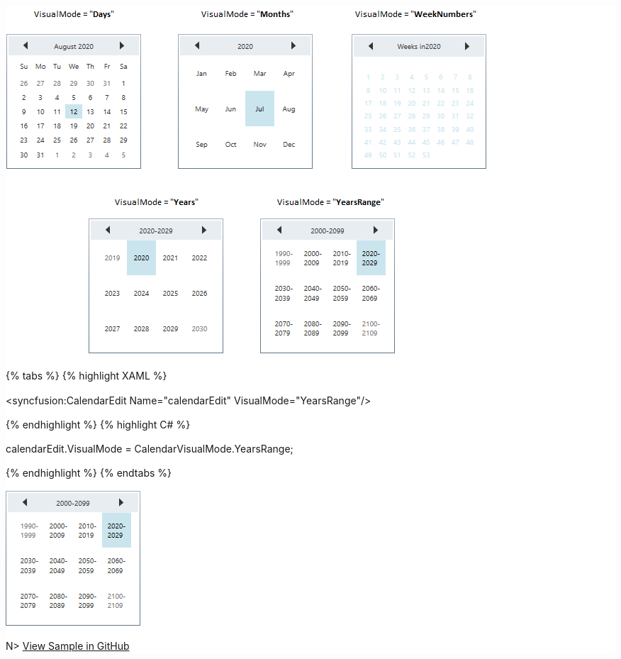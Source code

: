 ![Various initial display mode for CalendarEdit](Working-with-Calendar_images/VisualMode.png)

{% tabs %}
{% highlight XAML %}

<syncfusion:CalendarEdit Name="calendarEdit" 
                         VisualMode="YearsRange"/>

{% endhighlight %}
{% highlight C# %}

calendarEdit.VisualMode = CalendarVisualMode.YearsRange;

{% endhighlight %}
{% endtabs %}

![Changed initial display mode as years range](Working-with-Calendar_images/YearVisualMode.png)

N> [View Sample in GitHub](https://github.com/SyncfusionExamples/syncfusin-wpf-calendar-examples/tree/master/Samples/Select-Date)
